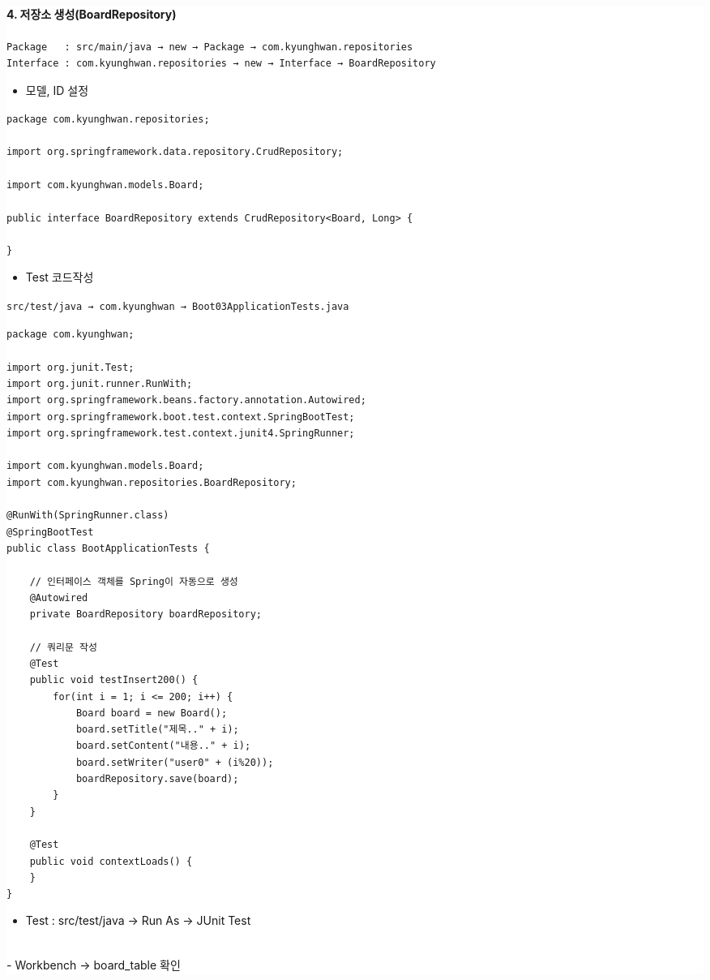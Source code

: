 #### 4. 저장소 생성(BoardRepository)
    Package   : src/main/java → new → Package → com.kyunghwan.repositories
    Interface : com.kyunghwan.repositories → new → Interface → BoardRepository
- 모델, ID 설정
~~~
package com.kyunghwan.repositories;

import org.springframework.data.repository.CrudRepository;

import com.kyunghwan.models.Board;

public interface BoardRepository extends CrudRepository<Board, Long> {

}
~~~
- Test 코드작성
~~~
src/test/java → com.kyunghwan → Boot03ApplicationTests.java
~~~
~~~
package com.kyunghwan;

import org.junit.Test;
import org.junit.runner.RunWith;
import org.springframework.beans.factory.annotation.Autowired;
import org.springframework.boot.test.context.SpringBootTest;
import org.springframework.test.context.junit4.SpringRunner;

import com.kyunghwan.models.Board;
import com.kyunghwan.repositories.BoardRepository;

@RunWith(SpringRunner.class)
@SpringBootTest
public class BootApplicationTests {

	// 인터페이스 객체를 Spring이 자동으로 생성
	@Autowired
	private BoardRepository boardRepository;

	// 쿼리문 작성
	@Test
	public void testInsert200() {
		for(int i = 1; i <= 200; i++) {
			Board board = new Board();
			board.setTitle("제목.." + i);
			board.setContent("내용.." + i);
			board.setWriter("user0" + (i%20));
			boardRepository.save(board);
		}
	}

	@Test
	public void contextLoads() {
	}
}
~~~
- Test : src/test/java → Run As → JUnit Test
<br>
- Workbench → board_table 확인
